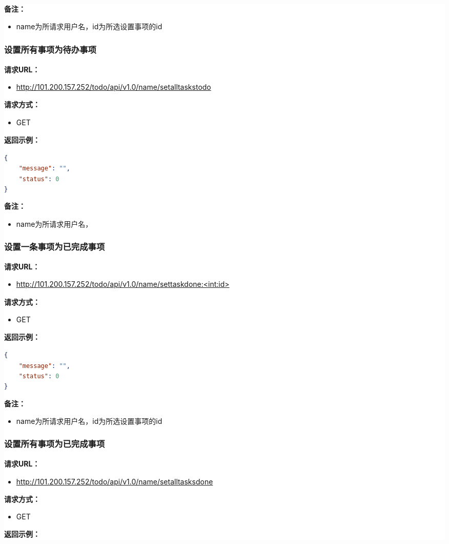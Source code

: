 **备注：**

- name为所请求用户名，id为所选设置事项的id

### 设置所有事项为待办事项

**请求URL：**

- http://101.200.157.252/todo/api/v1.0/name/setalltaskstodo

**请求方式：**

- GET

**返回示例：**

```json
{
    "message": "",
    "status": 0
}
```

**备注：**

- name为所请求用户名，

### 设置一条事项为已完成事项

**请求URL：**

- http://101.200.157.252/todo/api/v1.0/name/settaskdone:<int:id>

**请求方式：**

- GET

**返回示例：**

```json
{
    "message": "",
    "status": 0
}
```

**备注：**

- name为所请求用户名，id为所选设置事项的id

### 设置所有事项为已完成事项

**请求URL：**

- http://101.200.157.252/todo/api/v1.0/name/setalltasksdone

**请求方式：**

- GET

**返回示例：**
